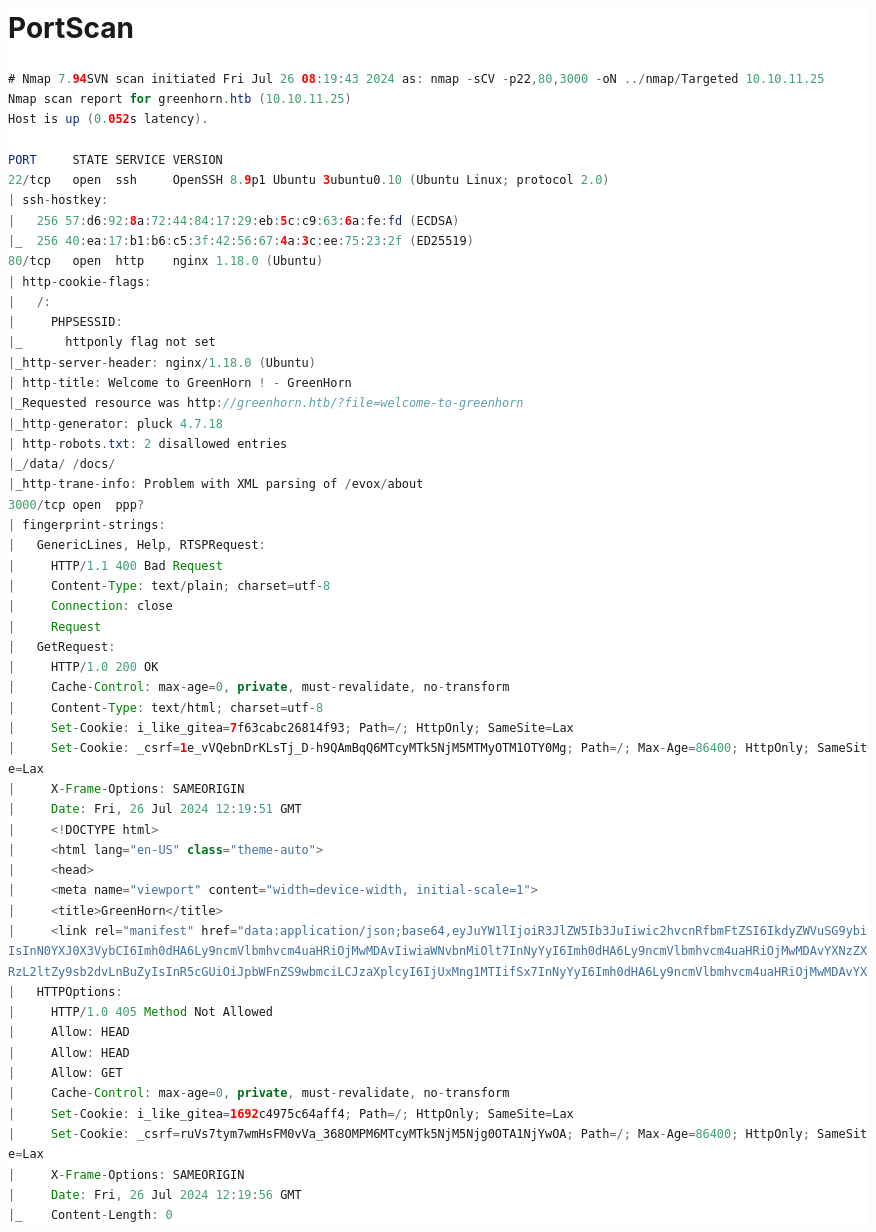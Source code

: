 
# PortScan
```java
# Nmap 7.94SVN scan initiated Fri Jul 26 08:19:43 2024 as: nmap -sCV -p22,80,3000 -oN ../nmap/Targeted 10.10.11.25
Nmap scan report for greenhorn.htb (10.10.11.25)
Host is up (0.052s latency).

PORT     STATE SERVICE VERSION
22/tcp   open  ssh     OpenSSH 8.9p1 Ubuntu 3ubuntu0.10 (Ubuntu Linux; protocol 2.0)
| ssh-hostkey: 
|   256 57:d6:92:8a:72:44:84:17:29:eb:5c:c9:63:6a:fe:fd (ECDSA)
|_  256 40:ea:17:b1:b6:c5:3f:42:56:67:4a:3c:ee:75:23:2f (ED25519)
80/tcp   open  http    nginx 1.18.0 (Ubuntu)
| http-cookie-flags: 
|   /: 
|     PHPSESSID: 
|_      httponly flag not set
|_http-server-header: nginx/1.18.0 (Ubuntu)
| http-title: Welcome to GreenHorn ! - GreenHorn
|_Requested resource was http://greenhorn.htb/?file=welcome-to-greenhorn
|_http-generator: pluck 4.7.18
| http-robots.txt: 2 disallowed entries 
|_/data/ /docs/
|_http-trane-info: Problem with XML parsing of /evox/about
3000/tcp open  ppp?
| fingerprint-strings: 
|   GenericLines, Help, RTSPRequest: 
|     HTTP/1.1 400 Bad Request
|     Content-Type: text/plain; charset=utf-8
|     Connection: close
|     Request
|   GetRequest: 
|     HTTP/1.0 200 OK
|     Cache-Control: max-age=0, private, must-revalidate, no-transform
|     Content-Type: text/html; charset=utf-8
|     Set-Cookie: i_like_gitea=7f63cabc26814f93; Path=/; HttpOnly; SameSite=Lax
|     Set-Cookie: _csrf=1e_vVQebnDrKLsTj_D-h9QAmBqQ6MTcyMTk5NjM5MTMyOTM1OTY0Mg; Path=/; Max-Age=86400; HttpOnly; SameSite=Lax
|     X-Frame-Options: SAMEORIGIN
|     Date: Fri, 26 Jul 2024 12:19:51 GMT
|     <!DOCTYPE html>
|     <html lang="en-US" class="theme-auto">
|     <head>
|     <meta name="viewport" content="width=device-width, initial-scale=1">
|     <title>GreenHorn</title>
|     <link rel="manifest" href="data:application/json;base64,eyJuYW1lIjoiR3JlZW5Ib3JuIiwic2hvcnRfbmFtZSI6IkdyZWVuSG9ybiIsInN0YXJ0X3VybCI6Imh0dHA6Ly9ncmVlbmhvcm4uaHRiOjMwMDAvIiwiaWNvbnMiOlt7InNyYyI6Imh0dHA6Ly9ncmVlbmhvcm4uaHRiOjMwMDAvYXNzZXRzL2ltZy9sb2dvLnBuZyIsInR5cGUiOiJpbWFnZS9wbmciLCJzaXplcyI6IjUxMng1MTIifSx7InNyYyI6Imh0dHA6Ly9ncmVlbmhvcm4uaHRiOjMwMDAvYX
|   HTTPOptions: 
|     HTTP/1.0 405 Method Not Allowed
|     Allow: HEAD
|     Allow: HEAD
|     Allow: GET
|     Cache-Control: max-age=0, private, must-revalidate, no-transform
|     Set-Cookie: i_like_gitea=1692c4975c64aff4; Path=/; HttpOnly; SameSite=Lax
|     Set-Cookie: _csrf=ruVs7tym7wmHsFM0vVa_368OMPM6MTcyMTk5NjM5Njg0OTA1NjYwOA; Path=/; Max-Age=86400; HttpOnly; SameSite=Lax
|     X-Frame-Options: SAMEORIGIN
|     Date: Fri, 26 Jul 2024 12:19:56 GMT
|_    Content-Length: 0
```
